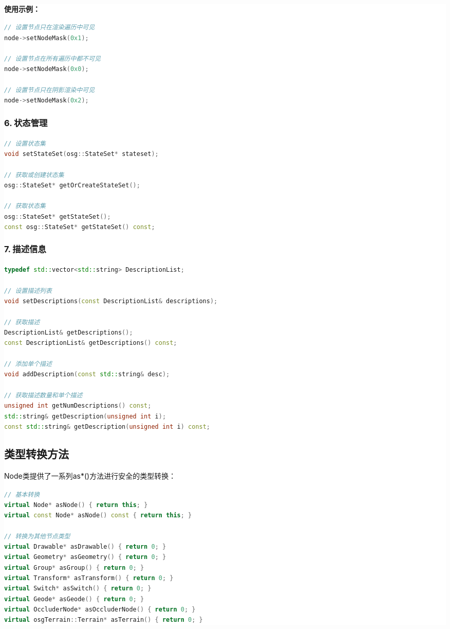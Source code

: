 **使用示例：**
```cpp
// 设置节点只在渲染遍历中可见
node->setNodeMask(0x1);

// 设置节点在所有遍历中都不可见
node->setNodeMask(0x0);

// 设置节点只在阴影渲染中可见
node->setNodeMask(0x2);
```

### 6. 状态管理

```cpp
// 设置状态集
void setStateSet(osg::StateSet* stateset);

// 获取或创建状态集
osg::StateSet* getOrCreateStateSet();

// 获取状态集
osg::StateSet* getStateSet();
const osg::StateSet* getStateSet() const;
```

### 7. 描述信息

```cpp
typedef std::vector<std::string> DescriptionList;

// 设置描述列表
void setDescriptions(const DescriptionList& descriptions);

// 获取描述
DescriptionList& getDescriptions();
const DescriptionList& getDescriptions() const;

// 添加单个描述
void addDescription(const std::string& desc);

// 获取描述数量和单个描述
unsigned int getNumDescriptions() const;
std::string& getDescription(unsigned int i);
const std::string& getDescription(unsigned int i) const;
```

## 类型转换方法

Node类提供了一系列as*()方法进行安全的类型转换：

```cpp
// 基本转换
virtual Node* asNode() { return this; }
virtual const Node* asNode() const { return this; }

// 转换为其他节点类型
virtual Drawable* asDrawable() { return 0; }
virtual Geometry* asGeometry() { return 0; }
virtual Group* asGroup() { return 0; }
virtual Transform* asTransform() { return 0; }
virtual Switch* asSwitch() { return 0; }
virtual Geode* asGeode() { return 0; }
virtual OccluderNode* asOccluderNode() { return 0; }
virtual osgTerrain::Terrain* asTerrain() { return 0; }
```
